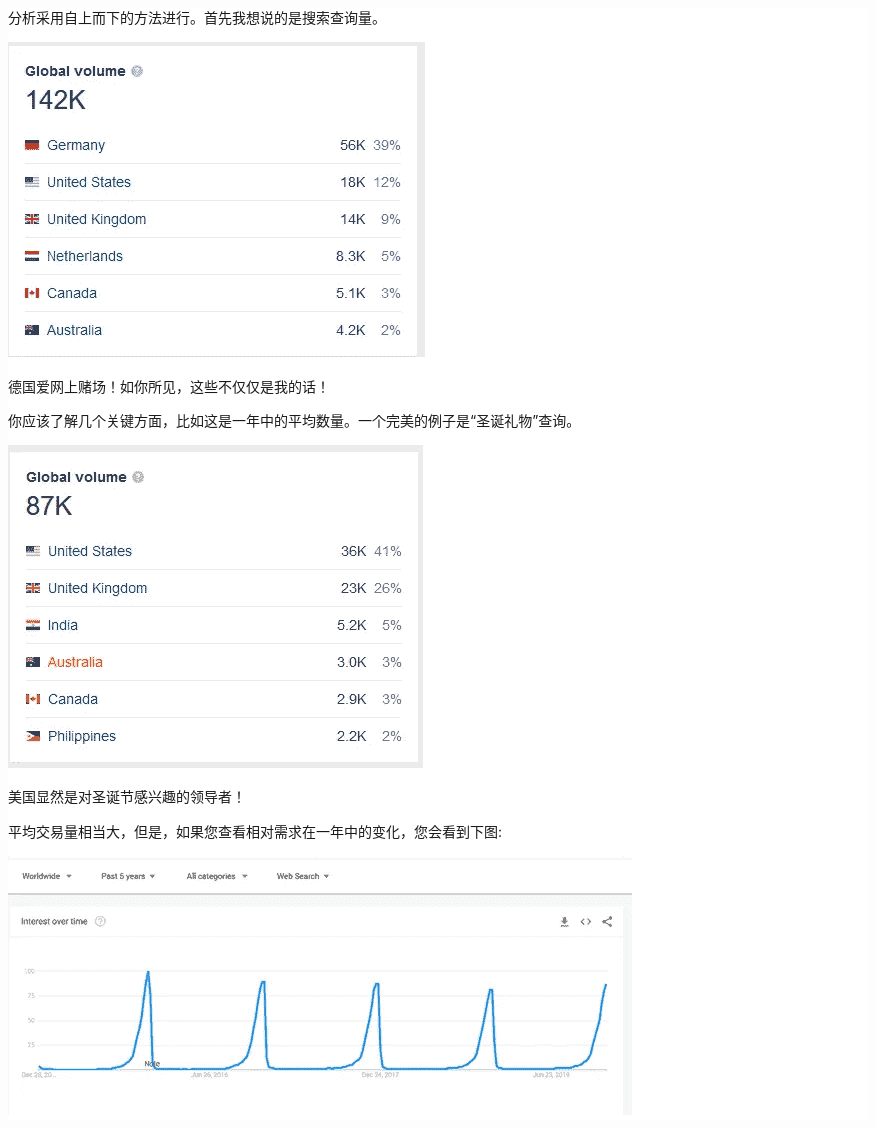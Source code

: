 分析采用自上而下的方法进行。首先我想说的是搜索查询量。

![](img/393955fb8b6c94fd0a17ed4ba8f02030.png)

德国爱网上赌场！如你所见，这些不仅仅是我的话！

你应该了解几个关键方面，比如这是一年中的平均数量。一个完美的例子是“圣诞礼物”查询。

![](img/2db6b6400a67fe90341db6c3d163fef9.png)

美国显然是对圣诞节感兴趣的领导者！

平均交易量相当大，但是，如果您查看相对需求在一年中的变化，您会看到下图:

![](img/1c6e868697e1c31998613224fd76fdef.png)
